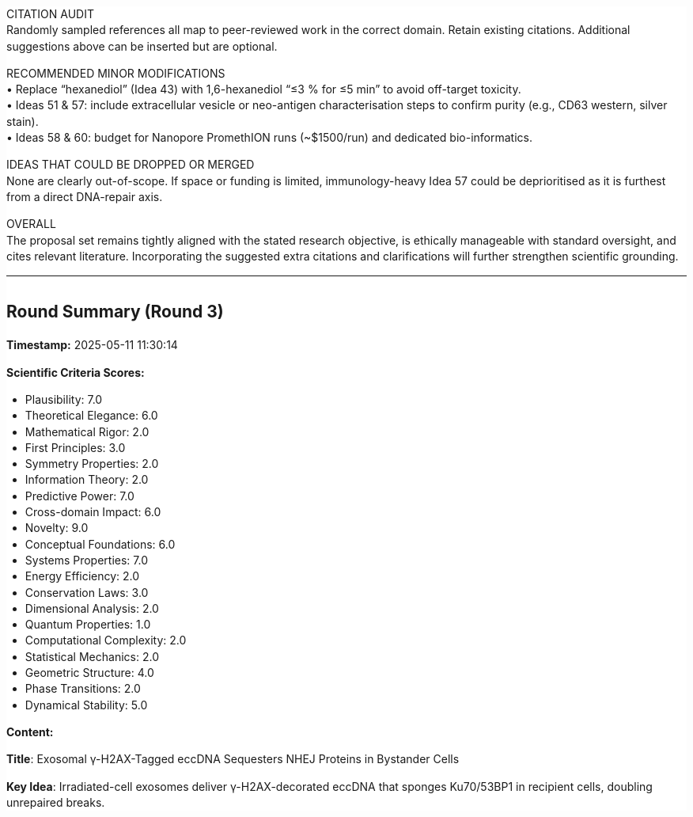 
CITATION AUDIT  
Randomly sampled references all map to peer-reviewed work in the correct domain. Retain existing citations. Additional suggestions above can be inserted but are optional.

RECOMMENDED MINOR MODIFICATIONS  
• Replace “hexanediol” (Idea 43) with 1,6-hexanediol “≤3 % for ≤5 min” to avoid off-target toxicity.  
• Ideas 51 & 57: include extracellular vesicle or neo-antigen characterisation steps to confirm purity (e.g., CD63 western, silver stain).  
• Ideas 58 & 60: budget for Nanopore PromethION runs (~$1500/run) and dedicated bio-informatics.

IDEAS THAT COULD BE DROPPED OR MERGED  
None are clearly out-of-scope. If space or funding is limited, immunology-heavy Idea 57 could be deprioritised as it is furthest from a direct DNA-repair axis.

OVERALL  
The proposal set remains tightly aligned with the stated research objective, is ethically manageable with standard oversight, and cites relevant literature. Incorporating the suggested extra citations and clarifications will further strengthen scientific grounding.

---

## Round Summary (Round 3)

**Timestamp:** 2025-05-11 11:30:14

**Scientific Criteria Scores:**

- Plausibility: 7.0
- Theoretical Elegance: 6.0
- Mathematical Rigor: 2.0
- First Principles: 3.0
- Symmetry Properties: 2.0
- Information Theory: 2.0
- Predictive Power: 7.0
- Cross-domain Impact: 6.0
- Novelty: 9.0
- Conceptual Foundations: 6.0
- Systems Properties: 7.0
- Energy Efficiency: 2.0
- Conservation Laws: 3.0
- Dimensional Analysis: 2.0
- Quantum Properties: 1.0
- Computational Complexity: 2.0
- Statistical Mechanics: 2.0
- Geometric Structure: 4.0
- Phase Transitions: 2.0
- Dynamical Stability: 5.0

**Content:**

**Title**: Exosomal γ-H2AX-Tagged eccDNA Sequesters NHEJ Proteins in Bystander Cells

**Key Idea**: Irradiated-cell exosomes deliver γ-H2AX-decorated eccDNA that sponges Ku70/53BP1 in recipient cells, doubling unrepaired breaks.
